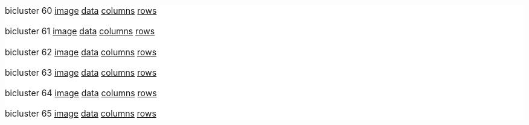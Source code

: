 bicluster 60 [image](https://github.com/realmarcin/MAK_results/blob/master/results/disease_to_HPO/files/disease__by__HPO_matrix_v3_N__nr_0.25_score_root_cut_scoreperc66.0_exprNaN_0.0_great0.2.txt__60_expdata.txt_heat.png) [data](https://github.com/realmarcin/MAK_results/blob/master/results/disease_to_HPO/files/disease__by__HPO_matrix_v3_N__nr_0.25_score_root_cut_scoreperc66.0_exprNaN_0.0_great0.2.txt__60_expdata.txt) [columns](https://github.com/realmarcin/MAK_results/blob/master/results/disease_to_HPO/files/disease__by__HPO_matrix_v3_N__nr_0.25_score_root_cut_scoreperc66.0_exprNaN_0.0_great0.2.txt__60_expdata.txt_colorder.txt) [rows](https://github.com/realmarcin/MAK_results/blob/master/results/disease_to_HPO/files/disease__by__HPO_matrix_v3_N__nr_0.25_score_root_cut_scoreperc66.0_exprNaN_0.0_great0.2.txt__60_expdata.txt_roworder.txt) 

bicluster 61 [image](https://github.com/realmarcin/MAK_results/blob/master/results/disease_to_HPO/files/disease__by__HPO_matrix_v3_N__nr_0.25_score_root_cut_scoreperc66.0_exprNaN_0.0_great0.2.txt__61_expdata.txt_heat.png) [data](https://github.com/realmarcin/MAK_results/blob/master/results/disease_to_HPO/files/disease__by__HPO_matrix_v3_N__nr_0.25_score_root_cut_scoreperc66.0_exprNaN_0.0_great0.2.txt__61_expdata.txt) [columns](https://github.com/realmarcin/MAK_results/blob/master/results/disease_to_HPO/files/disease__by__HPO_matrix_v3_N__nr_0.25_score_root_cut_scoreperc66.0_exprNaN_0.0_great0.2.txt__61_expdata.txt_colorder.txt) [rows](https://github.com/realmarcin/MAK_results/blob/master/results/disease_to_HPO/files/disease__by__HPO_matrix_v3_N__nr_0.25_score_root_cut_scoreperc66.0_exprNaN_0.0_great0.2.txt__61_expdata.txt_roworder.txt) 

bicluster 62 [image](https://github.com/realmarcin/MAK_results/blob/master/results/disease_to_HPO/files/disease__by__HPO_matrix_v3_N__nr_0.25_score_root_cut_scoreperc66.0_exprNaN_0.0_great0.2.txt__62_expdata.txt_heat.png) [data](https://github.com/realmarcin/MAK_results/blob/master/results/disease_to_HPO/files/disease__by__HPO_matrix_v3_N__nr_0.25_score_root_cut_scoreperc66.0_exprNaN_0.0_great0.2.txt__62_expdata.txt) [columns](https://github.com/realmarcin/MAK_results/blob/master/results/disease_to_HPO/files/disease__by__HPO_matrix_v3_N__nr_0.25_score_root_cut_scoreperc66.0_exprNaN_0.0_great0.2.txt__62_expdata.txt_colorder.txt) [rows](https://github.com/realmarcin/MAK_results/blob/master/results/disease_to_HPO/files/disease__by__HPO_matrix_v3_N__nr_0.25_score_root_cut_scoreperc66.0_exprNaN_0.0_great0.2.txt__62_expdata.txt_roworder.txt) 

bicluster 63 [image](https://github.com/realmarcin/MAK_results/blob/master/results/disease_to_HPO/files/disease__by__HPO_matrix_v3_N__nr_0.25_score_root_cut_scoreperc66.0_exprNaN_0.0_great0.2.txt__63_expdata.txt_heat.png) [data](https://github.com/realmarcin/MAK_results/blob/master/results/disease_to_HPO/files/disease__by__HPO_matrix_v3_N__nr_0.25_score_root_cut_scoreperc66.0_exprNaN_0.0_great0.2.txt__63_expdata.txt) [columns](https://github.com/realmarcin/MAK_results/blob/master/results/disease_to_HPO/files/disease__by__HPO_matrix_v3_N__nr_0.25_score_root_cut_scoreperc66.0_exprNaN_0.0_great0.2.txt__63_expdata.txt_colorder.txt) [rows](https://github.com/realmarcin/MAK_results/blob/master/results/disease_to_HPO/files/disease__by__HPO_matrix_v3_N__nr_0.25_score_root_cut_scoreperc66.0_exprNaN_0.0_great0.2.txt__63_expdata.txt_roworder.txt) 

bicluster 64 [image](https://github.com/realmarcin/MAK_results/blob/master/results/disease_to_HPO/files/disease__by__HPO_matrix_v3_N__nr_0.25_score_root_cut_scoreperc66.0_exprNaN_0.0_great0.2.txt__64_expdata.txt_heat.png) [data](https://github.com/realmarcin/MAK_results/blob/master/results/disease_to_HPO/files/disease__by__HPO_matrix_v3_N__nr_0.25_score_root_cut_scoreperc66.0_exprNaN_0.0_great0.2.txt__64_expdata.txt) [columns](https://github.com/realmarcin/MAK_results/blob/master/results/disease_to_HPO/files/disease__by__HPO_matrix_v3_N__nr_0.25_score_root_cut_scoreperc66.0_exprNaN_0.0_great0.2.txt__64_expdata.txt_colorder.txt) [rows](https://github.com/realmarcin/MAK_results/blob/master/results/disease_to_HPO/files/disease__by__HPO_matrix_v3_N__nr_0.25_score_root_cut_scoreperc66.0_exprNaN_0.0_great0.2.txt__64_expdata.txt_roworder.txt) 

bicluster 65 [image](https://github.com/realmarcin/MAK_results/blob/master/results/disease_to_HPO/files/disease__by__HPO_matrix_v3_N__nr_0.25_score_root_cut_scoreperc66.0_exprNaN_0.0_great0.2.txt__65_expdata.txt_heat.png) [data](https://github.com/realmarcin/MAK_results/blob/master/results/disease_to_HPO/files/disease__by__HPO_matrix_v3_N__nr_0.25_score_root_cut_scoreperc66.0_exprNaN_0.0_great0.2.txt__65_expdata.txt) [columns](https://github.com/realmarcin/MAK_results/blob/master/results/disease_to_HPO/files/disease__by__HPO_matrix_v3_N__nr_0.25_score_root_cut_scoreperc66.0_exprNaN_0.0_great0.2.txt__65_expdata.txt_colorder.txt) [rows](https://github.com/realmarcin/MAK_results/blob/master/results/disease_to_HPO/files/disease__by__HPO_matrix_v3_N__nr_0.25_score_root_cut_scoreperc66.0_exprNaN_0.0_great0.2.txt__65_expdata.txt_roworder.txt) 
